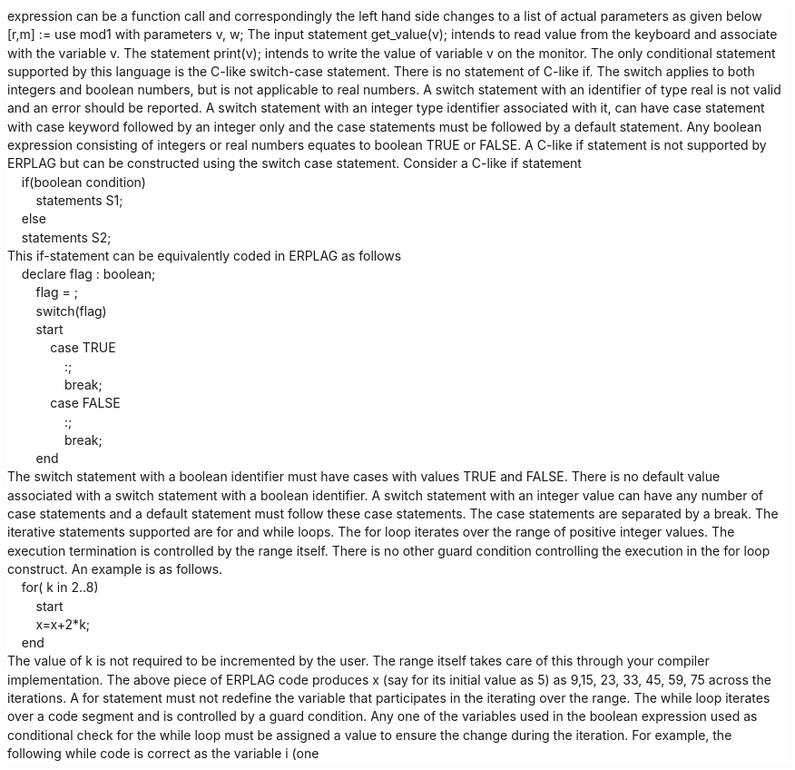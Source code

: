 expression can be a function call and correspondingly the left hand side changes to a list of actual parameters as
given below
[r,m] := use mod1 with parameters v, w;
The input statement get_value(v); intends to read value from the keyboard and associate with the
variable v. The statement print(v); intends to write the value of variable v on the monitor.
The only conditional statement supported by this language is the C-like switch-case statement. There
is no statement of C-like if. The switch applies to both integers and boolean numbers, but is not applicable to
real numbers. A switch statement with an identifier of type real is not valid and an error should be reported. A
switch statement with an integer type identifier associated with it, can have case statement with case keyword
followed by an integer only and the case statements must be followed by a default statement.
Any boolean expression consisting of integers or real numbers equates to boolean TRUE or FALSE.
A C-like if statement is not supported by ERPLAG but can be constructed using the switch case
  statement. Consider a C-like if statement</br>
&nbsp;&nbsp;&nbsp;&nbsp;if(boolean condition)</br>
&nbsp;&nbsp;&nbsp;&nbsp;&nbsp;&nbsp;&nbsp;&nbsp;statements S1;</br>
&nbsp;&nbsp;&nbsp;&nbsp;else</br>
&nbsp;&nbsp;&nbsp;&nbsp;statements S2;</br>
This if-statement can be equivalently coded in ERPLAG as follows</br>
&nbsp;&nbsp;&nbsp;&nbsp;declare flag : boolean;</br>
&nbsp;&nbsp;&nbsp;&nbsp;&nbsp;&nbsp;&nbsp;&nbsp;flag = <boolean condition>;</br>
&nbsp;&nbsp;&nbsp;&nbsp;&nbsp;&nbsp;&nbsp;&nbsp;switch(flag)</br>
&nbsp;&nbsp;&nbsp;&nbsp;&nbsp;&nbsp;&nbsp;&nbsp;start</br>
&nbsp;&nbsp;&nbsp;&nbsp;&nbsp;&nbsp;&nbsp;&nbsp;&nbsp;&nbsp;&nbsp;&nbsp;case TRUE</br>
&nbsp;&nbsp;&nbsp;&nbsp;&nbsp;&nbsp;&nbsp;&nbsp;&nbsp;&nbsp;&nbsp;&nbsp;&nbsp;&nbsp;&nbsp;&nbsp;:<statements S1>;</br>
&nbsp;&nbsp;&nbsp;&nbsp;&nbsp;&nbsp;&nbsp;&nbsp;&nbsp;&nbsp;&nbsp;&nbsp;&nbsp;&nbsp;&nbsp;&nbsp;break;</br>
&nbsp;&nbsp;&nbsp;&nbsp;&nbsp;&nbsp;&nbsp;&nbsp;&nbsp;&nbsp;&nbsp;&nbsp;case FALSE</br>
&nbsp;&nbsp;&nbsp;&nbsp;&nbsp;&nbsp;&nbsp;&nbsp;&nbsp;&nbsp;&nbsp;&nbsp;&nbsp;&nbsp;&nbsp;&nbsp;:<statements S2>;</br>
&nbsp;&nbsp;&nbsp;&nbsp;&nbsp;&nbsp;&nbsp;&nbsp;&nbsp;&nbsp;&nbsp;&nbsp;&nbsp;&nbsp;&nbsp;&nbsp;break;</br>
&nbsp;&nbsp;&nbsp;&nbsp;&nbsp;&nbsp;&nbsp;&nbsp;end</br>
The switch statement with a boolean identifier must have cases with values TRUE and FALSE. There is
no default value associated with a switch statement with a boolean identifier. A switch statement with an integer
value can have any number of case statements and a default statement must follow these case statements. The
case statements are separated by a break.
The iterative statements supported are for and while loops. The for loop iterates over the range of
positive integer values. The execution termination is controlled by the range itself. There is no other guard
condition controlling the execution in the for loop construct. An example is as follows.</br>
&nbsp;&nbsp;&nbsp;&nbsp;for( k in 2..8)</br>
&nbsp;&nbsp;&nbsp;&nbsp;&nbsp;&nbsp;&nbsp;&nbsp;start</br>
&nbsp;&nbsp;&nbsp;&nbsp;&nbsp;&nbsp;&nbsp;&nbsp;x=x+2*k;</br>
&nbsp;&nbsp;&nbsp;&nbsp;end</br>
The value of k is not required to be incremented by the user. The range itself takes care of this through
your compiler implementation. The above piece of ERPLAG code produces x (say for its initial value as 5) as
9,15, 23, 33, 45, 59, 75 across the iterations. A for statement must not redefine the variable that participates in
the iterating over the range.
The while loop iterates over a code segment and is controlled by a guard condition. Any one of the
variables used in the boolean expression used as conditional check for the while loop must be assigned a value
to ensure the change during the iteration. For example, the following while code is correct as the variable i (one